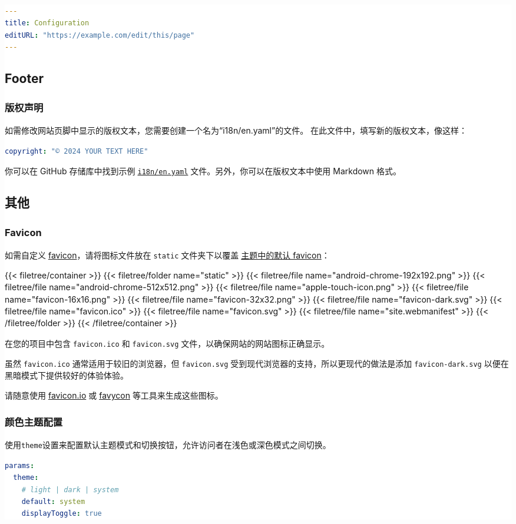 ```yaml {filename="content/docs/guide/configuration.md"}
---
title: Configuration
editURL: "https://example.com/edit/this/page"
---
```
## Footer

### 版权声明

如需修改网站页脚中显示的版权文本，您需要创建一个名为“i18n/en.yaml”的文件。
在此文件中，填写新的版权文本，像这样：

```yaml {filename="i18n/en.yaml"}
copyright: "© 2024 YOUR TEXT HERE"
```
你可以在 GitHub 存储库中找到示例 [`i18n/en.yaml`](https://github.com/BlackTechX011/Blextra/blob/main/i18n/en.yaml) 文件。另外，你可以在版权文本中使用 Markdown 格式。

## 其他

### Favicon

如需自定义 [favicon](https://en.wikipedia.org/wiki/Favicon)，请将图标文件放在 `static` 文件夹下以覆盖 [主题中的默认 favicon](https://github.com/BlackTechX011/Blextra/tree/main/static)：

{{< filetree/container >}}
  {{< filetree/folder name="static" >}}
    {{< filetree/file name="android-chrome-192x192.png" >}}
    {{< filetree/file name="android-chrome-512x512.png" >}}
    {{< filetree/file name="apple-touch-icon.png" >}}
    {{< filetree/file name="favicon-16x16.png" >}}
    {{< filetree/file name="favicon-32x32.png" >}}
    {{< filetree/file name="favicon-dark.svg" >}}
    {{< filetree/file name="favicon.ico" >}}
    {{< filetree/file name="favicon.svg" >}}
    {{< filetree/file name="site.webmanifest" >}}
  {{< /filetree/folder >}}
{{< /filetree/container >}}

在您的项目中包含 `favicon.ico` 和 `favicon.svg` 文件，以确保网站的网站图标正确显示。

虽然 `favicon.ico` 通常适用于较旧的浏览器，但 `favicon.svg` 受到现代浏览器的支持，所以更现代的做法是添加 `favicon-dark.svg` 以便在黑暗模式下提供较好的体验体验。

请随意使用 [favicon.io](https://favicon.io/) 或 [favycon](https://github.com/ruisaraiva19/favycon) 等工具来生成这些图标。

### 颜色主题配置

使用`theme`设置来配置默认主题模式和切换按钮，允许访问者在浅色或深色模式之间切换。

```yaml {filename="hugo.yaml"}
params:
  theme:
    # light | dark | system
    default: system
    displayToggle: true
```
